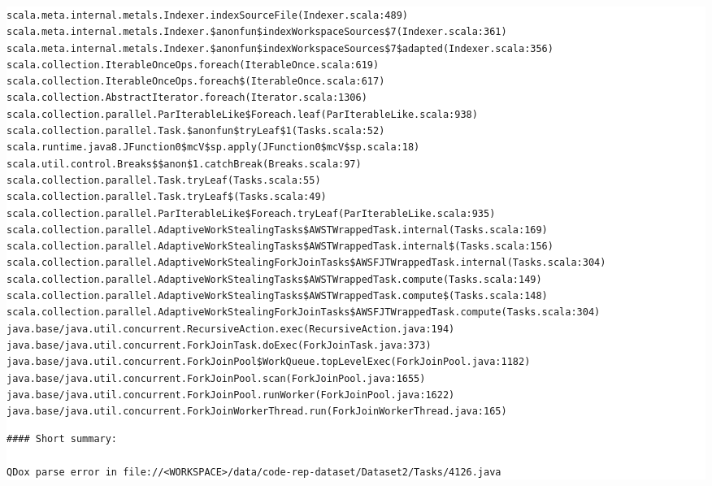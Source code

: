 	scala.meta.internal.metals.Indexer.indexSourceFile(Indexer.scala:489)
	scala.meta.internal.metals.Indexer.$anonfun$indexWorkspaceSources$7(Indexer.scala:361)
	scala.meta.internal.metals.Indexer.$anonfun$indexWorkspaceSources$7$adapted(Indexer.scala:356)
	scala.collection.IterableOnceOps.foreach(IterableOnce.scala:619)
	scala.collection.IterableOnceOps.foreach$(IterableOnce.scala:617)
	scala.collection.AbstractIterator.foreach(Iterator.scala:1306)
	scala.collection.parallel.ParIterableLike$Foreach.leaf(ParIterableLike.scala:938)
	scala.collection.parallel.Task.$anonfun$tryLeaf$1(Tasks.scala:52)
	scala.runtime.java8.JFunction0$mcV$sp.apply(JFunction0$mcV$sp.scala:18)
	scala.util.control.Breaks$$anon$1.catchBreak(Breaks.scala:97)
	scala.collection.parallel.Task.tryLeaf(Tasks.scala:55)
	scala.collection.parallel.Task.tryLeaf$(Tasks.scala:49)
	scala.collection.parallel.ParIterableLike$Foreach.tryLeaf(ParIterableLike.scala:935)
	scala.collection.parallel.AdaptiveWorkStealingTasks$AWSTWrappedTask.internal(Tasks.scala:169)
	scala.collection.parallel.AdaptiveWorkStealingTasks$AWSTWrappedTask.internal$(Tasks.scala:156)
	scala.collection.parallel.AdaptiveWorkStealingForkJoinTasks$AWSFJTWrappedTask.internal(Tasks.scala:304)
	scala.collection.parallel.AdaptiveWorkStealingTasks$AWSTWrappedTask.compute(Tasks.scala:149)
	scala.collection.parallel.AdaptiveWorkStealingTasks$AWSTWrappedTask.compute$(Tasks.scala:148)
	scala.collection.parallel.AdaptiveWorkStealingForkJoinTasks$AWSFJTWrappedTask.compute(Tasks.scala:304)
	java.base/java.util.concurrent.RecursiveAction.exec(RecursiveAction.java:194)
	java.base/java.util.concurrent.ForkJoinTask.doExec(ForkJoinTask.java:373)
	java.base/java.util.concurrent.ForkJoinPool$WorkQueue.topLevelExec(ForkJoinPool.java:1182)
	java.base/java.util.concurrent.ForkJoinPool.scan(ForkJoinPool.java:1655)
	java.base/java.util.concurrent.ForkJoinPool.runWorker(ForkJoinPool.java:1622)
	java.base/java.util.concurrent.ForkJoinWorkerThread.run(ForkJoinWorkerThread.java:165)
```
#### Short summary: 

QDox parse error in file://<WORKSPACE>/data/code-rep-dataset/Dataset2/Tasks/4126.java